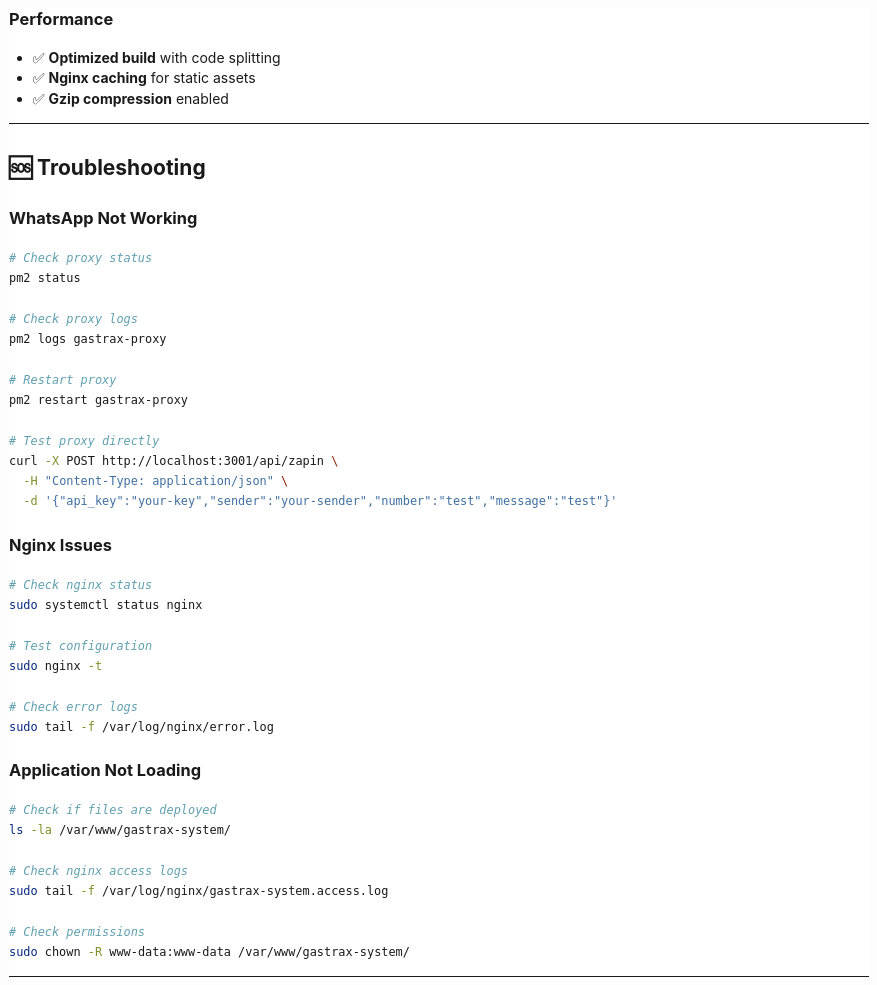 ### Performance
- ✅ **Optimized build** with code splitting
- ✅ **Nginx caching** for static assets
- ✅ **Gzip compression** enabled

---

## 🆘 **Troubleshooting**

### WhatsApp Not Working
```bash
# Check proxy status
pm2 status

# Check proxy logs
pm2 logs gastrax-proxy

# Restart proxy
pm2 restart gastrax-proxy

# Test proxy directly
curl -X POST http://localhost:3001/api/zapin \
  -H "Content-Type: application/json" \
  -d '{"api_key":"your-key","sender":"your-sender","number":"test","message":"test"}'
```

### Nginx Issues
```bash
# Check nginx status
sudo systemctl status nginx

# Test configuration
sudo nginx -t

# Check error logs
sudo tail -f /var/log/nginx/error.log
```

### Application Not Loading
```bash
# Check if files are deployed
ls -la /var/www/gastrax-system/

# Check nginx access logs
sudo tail -f /var/log/nginx/gastrax-system.access.log

# Check permissions
sudo chown -R www-data:www-data /var/www/gastrax-system/
```

---
